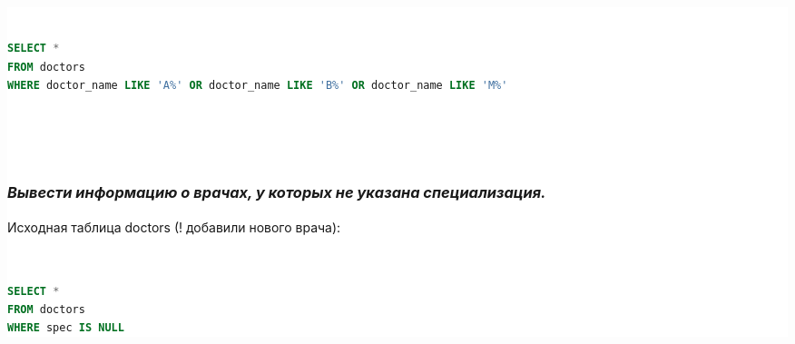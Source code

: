 <image src="/img/4.1. pic13.png" alt="">
<br>

```sql
SELECT *
FROM doctors
WHERE doctor_name LIKE 'А%' OR doctor_name LIKE 'В%' OR doctor_name LIKE 'М%'
```
<br>
<br>
<br>

### **_Вывести информацию о врачах, у которых не указана специализация._**

Исходная таблица doctors (! добавили нового врача):

<image src="/img/4.1. pic14.png" alt="">
<br>

```sql
SELECT *
FROM doctors
WHERE spec IS NULL
```
